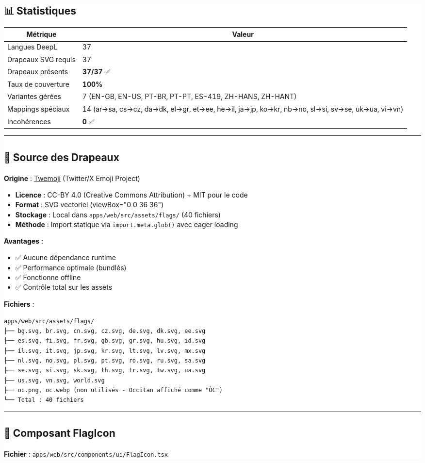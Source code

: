 
## 📊 Statistiques

| Métrique | Valeur |
|----------|--------|
| Langues DeepL | 37 |
| Drapeaux SVG requis | 37 |
| Drapeaux présents | **37/37** ✅ |
| Taux de couverture | **100%** |
| Variantes gérées | 7 (EN-GB, EN-US, PT-BR, PT-PT, ES-419, ZH-HANS, ZH-HANT) |
| Mappings spéciaux | 14 (ar→sa, cs→cz, da→dk, el→gr, et→ee, he→il, ja→jp, ko→kr, nb→no, sl→si, sv→se, uk→ua, vi→vn) |
| Incohérences | **0** ✅ |

---

## 🎨 Source des Drapeaux

**Origine** : [Twemoji](https://github.com/twitter/twemoji) (Twitter/X Emoji Project)

- **Licence** : CC-BY 4.0 (Creative Commons Attribution) + MIT pour le code
- **Format** : SVG vectoriel (viewBox="0 0 36 36")
- **Stockage** : Local dans `apps/web/src/assets/flags/` (40 fichiers)
- **Méthode** : Import statique via `import.meta.glob()` avec eager loading

**Avantages** :
- ✅ Aucune dépendance runtime
- ✅ Performance optimale (bundlés)
- ✅ Fonctionne offline
- ✅ Contrôle total sur les assets

**Fichiers** :
```
apps/web/src/assets/flags/
├── bg.svg, br.svg, cn.svg, cz.svg, de.svg, dk.svg, ee.svg
├── es.svg, fi.svg, fr.svg, gb.svg, gr.svg, hu.svg, id.svg
├── il.svg, it.svg, jp.svg, kr.svg, lt.svg, lv.svg, mx.svg
├── nl.svg, no.svg, pl.svg, pt.svg, ro.svg, ru.svg, sa.svg
├── se.svg, si.svg, sk.svg, th.svg, tr.svg, tw.svg, ua.svg
├── us.svg, vn.svg, world.svg
├── oc.png, oc.webp (non utilisés - Occitan affiché comme "ÒC")
└── Total : 40 fichiers
```

---

## 🔧 Composant FlagIcon

**Fichier** : `apps/web/src/components/ui/FlagIcon.tsx`
